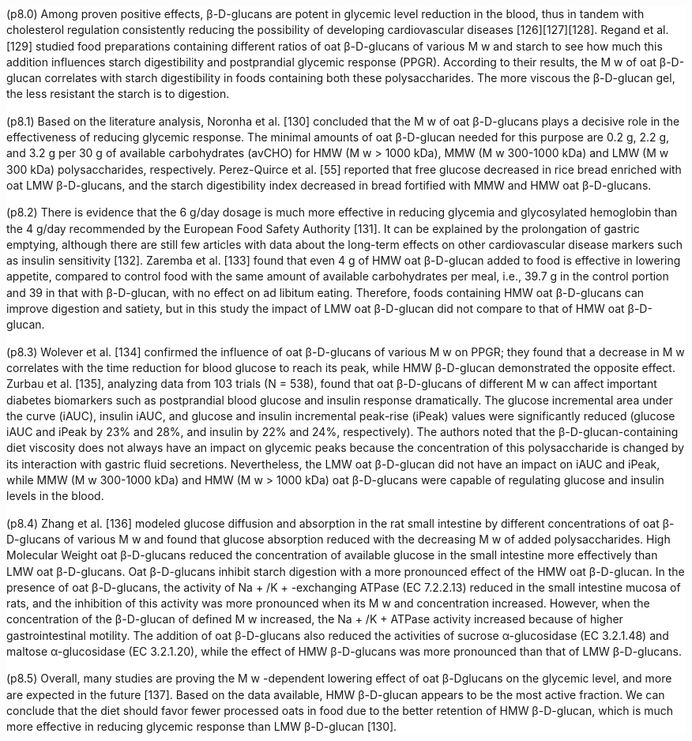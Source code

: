 (p8.0) Among proven positive effects, β-D-glucans are potent in glycemic level reduction in the blood, thus in tandem with cholesterol regulation consistently reducing the possibility of developing cardiovascular diseases [126][127][128]. Regand et al. [129] studied food preparations containing different ratios of oat β-D-glucans of various M w and starch to see how much this addition influences starch digestibility and postprandial glycemic response (PPGR). According to their results, the M w of oat β-D-glucan correlates with starch digestibility in foods containing both these polysaccharides. The more viscous the β-D-glucan gel, the less resistant the starch is to digestion.

(p8.1) Based on the literature analysis, Noronha et al. [130] concluded that the M w of oat β-D-glucans plays a decisive role in the effectiveness of reducing glycemic response. The minimal amounts of oat β-D-glucan needed for this purpose are 0.2 g, 2.2 g, and 3.2 g per 30 g of available carbohydrates (avCHO) for HMW (M w > 1000 kDa), MMW (M w 300-1000 kDa) and LMW (M w 300 kDa) polysaccharides, respectively. Perez-Quirce et al. [55] reported that free glucose decreased in rice bread enriched with oat LMW β-D-glucans, and the starch digestibility index decreased in bread fortified with MMW and HMW oat β-D-glucans.

(p8.2) There is evidence that the 6 g/day dosage is much more effective in reducing glycemia and glycosylated hemoglobin than the 4 g/day recommended by the European Food Safety Authority [131]. It can be explained by the prolongation of gastric emptying, although there are still few articles with data about the long-term effects on other cardiovascular disease markers such as insulin sensitivity [132]. Zaremba et al. [133] found that even 4 g of HMW oat β-D-glucan added to food is effective in lowering appetite, compared to control food with the same amount of available carbohydrates per meal, i.e., 39.7 g in the control portion and 39 in that with β-D-glucan, with no effect on ad libitum eating. Therefore, foods containing HMW oat β-D-glucans can improve digestion and satiety, but in this study the impact of LMW oat β-D-glucan did not compare to that of HMW oat β-D-glucan.

(p8.3) Wolever et al. [134] confirmed the influence of oat β-D-glucans of various M w on PPGR; they found that a decrease in M w correlates with the time reduction for blood glucose to reach its peak, while HMW β-D-glucan demonstrated the opposite effect. Zurbau et al. [135], analyzing data from 103 trials (N = 538), found that oat β-D-glucans of different M w can affect important diabetes biomarkers such as postprandial blood glucose and insulin response dramatically. The glucose incremental area under the curve (iAUC), insulin iAUC, and glucose and insulin incremental peak-rise (iPeak) values were significantly reduced (glucose iAUC and iPeak by 23% and 28%, and insulin by 22% and 24%, respectively). The authors noted that the β-D-glucan-containing diet viscosity does not always have an impact on glycemic peaks because the concentration of this polysaccharide is changed by its interaction with gastric fluid secretions. Nevertheless, the LMW oat β-D-glucan did not have an impact on iAUC and iPeak, while MMW (M w 300-1000 kDa) and HMW (M w > 1000 kDa) oat β-D-glucans were capable of regulating glucose and insulin levels in the blood.

(p8.4) Zhang et al. [136] modeled glucose diffusion and absorption in the rat small intestine by different concentrations of oat β-D-glucans of various M w and found that glucose absorption reduced with the decreasing M w of added polysaccharides. High Molecular Weight oat β-D-glucans reduced the concentration of available glucose in the small intestine more effectively than LMW oat β-D-glucans. Oat β-D-glucans inhibit starch digestion with a more pronounced effect of the HMW oat β-D-glucan. In the presence of oat β-D-glucans, the activity of Na + /K + -exchanging ATPase (EC 7.2.2.13) reduced in the small intestine mucosa of rats, and the inhibition of this activity was more pronounced when its M w and concentration increased. However, when the concentration of the β-D-glucan of defined M w increased, the Na + /K + ATPase activity increased because of higher gastrointestinal motility. The addition of oat β-D-glucans also reduced the activities of sucrose α-glucosidase (EC 3.2.1.48) and maltose α-glucosidase (EC 3.2.1.20), while the effect of HMW β-D-glucans was more pronounced than that of LMW β-D-glucans.

(p8.5) Overall, many studies are proving the M w -dependent lowering effect of oat β-Dglucans on the glycemic level, and more are expected in the future [137]. Based on the data available, HMW β-D-glucan appears to be the most active fraction. We can conclude that the diet should favor fewer processed oats in food due to the better retention of HMW β-D-glucan, which is much more effective in reducing glycemic response than LMW β-D-glucan [130].
